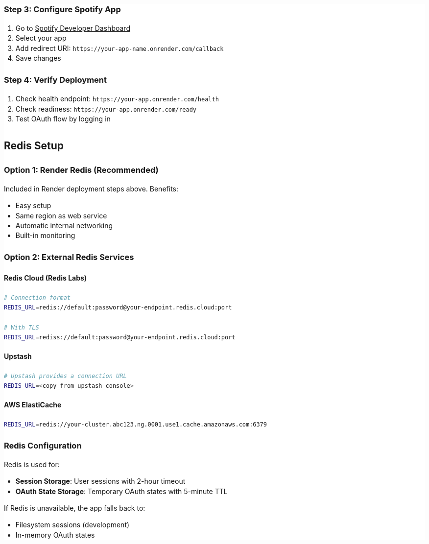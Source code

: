 ### Step 3: Configure Spotify App

1. Go to [Spotify Developer Dashboard](https://developer.spotify.com/dashboard)
2. Select your app
3. Add redirect URI: `https://your-app-name.onrender.com/callback`
4. Save changes

### Step 4: Verify Deployment

1. Check health endpoint: `https://your-app.onrender.com/health`
2. Check readiness: `https://your-app.onrender.com/ready`
3. Test OAuth flow by logging in

## Redis Setup

### Option 1: Render Redis (Recommended)

Included in Render deployment steps above. Benefits:
- Easy setup
- Same region as web service
- Automatic internal networking
- Built-in monitoring

### Option 2: External Redis Services

#### Redis Cloud (Redis Labs)
```bash
# Connection format
REDIS_URL=redis://default:password@your-endpoint.redis.cloud:port

# With TLS
REDIS_URL=rediss://default:password@your-endpoint.redis.cloud:port
```

#### Upstash
```bash
# Upstash provides a connection URL
REDIS_URL=<copy_from_upstash_console>
```

#### AWS ElastiCache
```bash
REDIS_URL=redis://your-cluster.abc123.ng.0001.use1.cache.amazonaws.com:6379
```

### Redis Configuration

Redis is used for:
- **Session Storage**: User sessions with 2-hour timeout
- **OAuth State Storage**: Temporary OAuth states with 5-minute TTL

If Redis is unavailable, the app falls back to:
- Filesystem sessions (development)
- In-memory OAuth states
